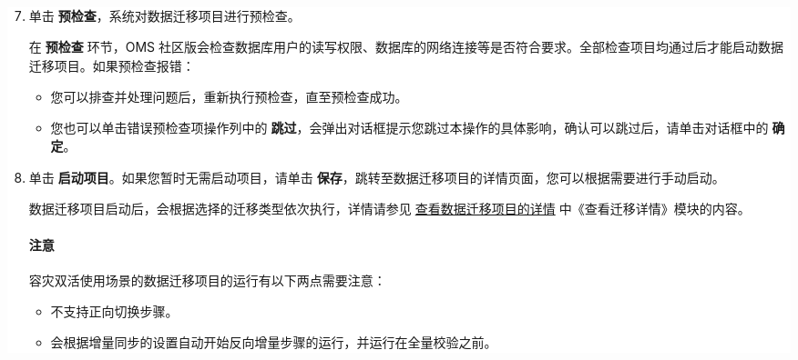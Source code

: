7. 单击 **预检查**，系统对数据迁移项目进行预检查。

   在 **预检查** 环节，OMS 社区版会检查数据库用户的读写权限、数据库的网络连接等是否符合要求。全部检查项目均通过后才能启动数据迁移项目。如果预检查报错：

   * 您可以排查并处理问题后，重新执行预检查，直至预检查成功。

   * 您也可以单击错误预检查项操作列中的 **跳过**，会弹出对话框提示您跳过本操作的具体影响，确认可以跳过后，请单击对话框中的 **确定**。

8. 单击 **启动项目**。如果您暂时无需启动项目，请单击 **保存**，跳转至数据迁移项目的详情页面，您可以根据需要进行手动启动。

      数据迁移项目启动后，会根据选择的迁移类型依次执行，详情请参见 [查看数据迁移项目的详情](../600.data-migration/1500.manage-data-migration-projects/100.view-details-of-a-data-migration-project.md) 中《查看迁移详情》模块的内容。

      <main id="notice" type='notice'>
      <h4>注意</h4>
      <p>容灾双活使用场景的数据迁移项目的运行有以下两点需要注意：</p>
      <ul>
      <li>
      <p>不支持正向切换步骤。</p>
      </li>
      <li>
      </p>会根据增量同步的设置自动开始反向增量步骤的运行，并运行在全量校验之前。</p>
      </li>
      </main>
